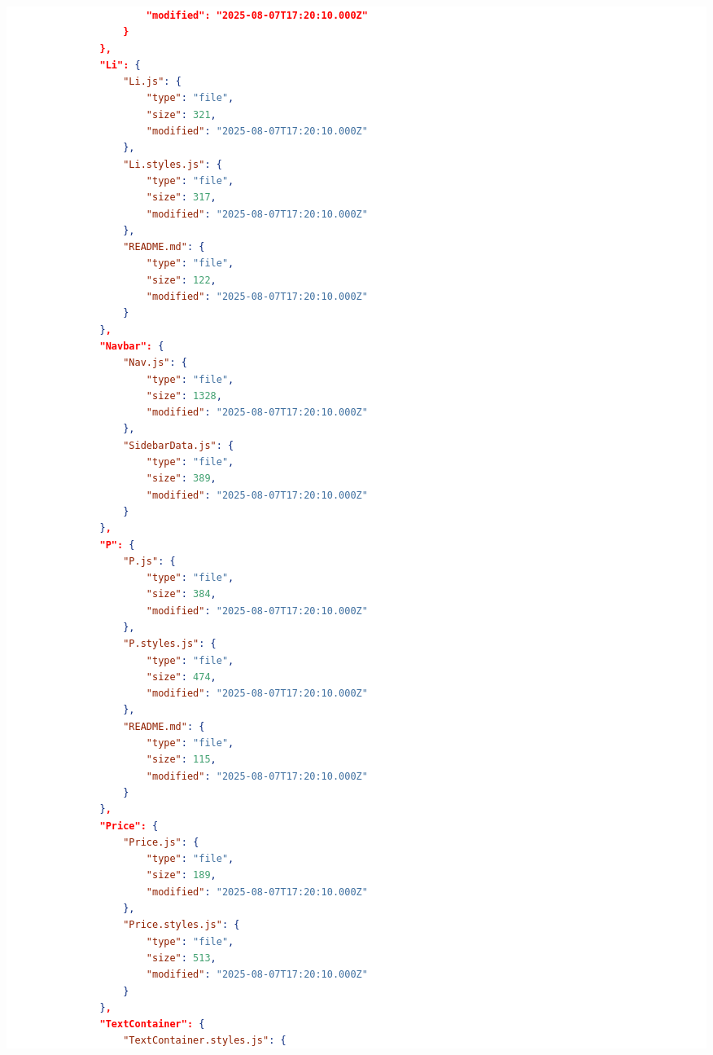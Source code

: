 ```json
                        "modified": "2025-08-07T17:20:10.000Z"
                    }
                },
                "Li": {
                    "Li.js": {
                        "type": "file",
                        "size": 321,
                        "modified": "2025-08-07T17:20:10.000Z"
                    },
                    "Li.styles.js": {
                        "type": "file",
                        "size": 317,
                        "modified": "2025-08-07T17:20:10.000Z"
                    },
                    "README.md": {
                        "type": "file",
                        "size": 122,
                        "modified": "2025-08-07T17:20:10.000Z"
                    }
                },
                "Navbar": {
                    "Nav.js": {
                        "type": "file",
                        "size": 1328,
                        "modified": "2025-08-07T17:20:10.000Z"
                    },
                    "SidebarData.js": {
                        "type": "file",
                        "size": 389,
                        "modified": "2025-08-07T17:20:10.000Z"
                    }
                },
                "P": {
                    "P.js": {
                        "type": "file",
                        "size": 384,
                        "modified": "2025-08-07T17:20:10.000Z"
                    },
                    "P.styles.js": {
                        "type": "file",
                        "size": 474,
                        "modified": "2025-08-07T17:20:10.000Z"
                    },
                    "README.md": {
                        "type": "file",
                        "size": 115,
                        "modified": "2025-08-07T17:20:10.000Z"
                    }
                },
                "Price": {
                    "Price.js": {
                        "type": "file",
                        "size": 189,
                        "modified": "2025-08-07T17:20:10.000Z"
                    },
                    "Price.styles.js": {
                        "type": "file",
                        "size": 513,
                        "modified": "2025-08-07T17:20:10.000Z"
                    }
                },
                "TextContainer": {
                    "TextContainer.styles.js": {
```